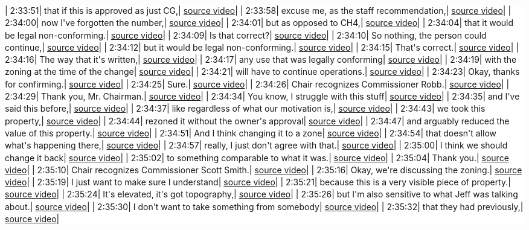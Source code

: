 | 2:33:51| that if this is approved as just CG,| [source video](https://archive.org/details/planning-r-399-201112?start=9231)|
| 2:33:58| excuse me, as the staff recommendation,| [source video](https://archive.org/details/planning-r-399-201112?start=9238)|
| 2:34:00| now I've forgotten the number,| [source video](https://archive.org/details/planning-r-399-201112?start=9240)|
| 2:34:01| but as opposed to CH4,| [source video](https://archive.org/details/planning-r-399-201112?start=9241)|
| 2:34:04| that it would be legal non-conforming.| [source video](https://archive.org/details/planning-r-399-201112?start=9244)|
| 2:34:09| Is that correct?| [source video](https://archive.org/details/planning-r-399-201112?start=9249)|
| 2:34:10| So nothing, the person could continue,| [source video](https://archive.org/details/planning-r-399-201112?start=9250)|
| 2:34:12| but it would be legal non-conforming.| [source video](https://archive.org/details/planning-r-399-201112?start=9252)|
| 2:34:15| That's correct.| [source video](https://archive.org/details/planning-r-399-201112?start=9255)|
| 2:34:16| The way that it's written,| [source video](https://archive.org/details/planning-r-399-201112?start=9256)|
| 2:34:17| any use that was legally conforming| [source video](https://archive.org/details/planning-r-399-201112?start=9257)|
| 2:34:19| with the zoning at the time of the change| [source video](https://archive.org/details/planning-r-399-201112?start=9259)|
| 2:34:21| will have to continue operations.| [source video](https://archive.org/details/planning-r-399-201112?start=9261)|
| 2:34:23| Okay, thanks for confirming.| [source video](https://archive.org/details/planning-r-399-201112?start=9263)|
| 2:34:25| Sure.| [source video](https://archive.org/details/planning-r-399-201112?start=9265)|
| 2:34:26| Chair recognizes Commissioner Robb.| [source video](https://archive.org/details/planning-r-399-201112?start=9266)|
| 2:34:29| Thank you, Mr. Chairman.| [source video](https://archive.org/details/planning-r-399-201112?start=9269)|
| 2:34:34| You know, I struggle with this stuff| [source video](https://archive.org/details/planning-r-399-201112?start=9274)|
| 2:34:35| and I've said this before,| [source video](https://archive.org/details/planning-r-399-201112?start=9275)|
| 2:34:37| like regardless of what our motivation is,| [source video](https://archive.org/details/planning-r-399-201112?start=9277)|
| 2:34:43| we took this property,| [source video](https://archive.org/details/planning-r-399-201112?start=9283)|
| 2:34:44| rezoned it without the owner's approval| [source video](https://archive.org/details/planning-r-399-201112?start=9284)|
| 2:34:47| and arguably reduced the value of this property.| [source video](https://archive.org/details/planning-r-399-201112?start=9287)|
| 2:34:51| And I think changing it to a zone| [source video](https://archive.org/details/planning-r-399-201112?start=9291)|
| 2:34:54| that doesn't allow what's happening there,| [source video](https://archive.org/details/planning-r-399-201112?start=9294)|
| 2:34:57| really, I just don't agree with that.| [source video](https://archive.org/details/planning-r-399-201112?start=9297)|
| 2:35:00| I think we should change it back| [source video](https://archive.org/details/planning-r-399-201112?start=9300)|
| 2:35:02| to something comparable to what it was.| [source video](https://archive.org/details/planning-r-399-201112?start=9302)|
| 2:35:04| Thank you.| [source video](https://archive.org/details/planning-r-399-201112?start=9304)|
| 2:35:10| Chair recognizes Commissioner Scott Smith.| [source video](https://archive.org/details/planning-r-399-201112?start=9310)|
| 2:35:16| Okay, we're discussing the zoning.| [source video](https://archive.org/details/planning-r-399-201112?start=9316)|
| 2:35:19| I just want to make sure I understand| [source video](https://archive.org/details/planning-r-399-201112?start=9319)|
| 2:35:21| because this is a very visible piece of property.| [source video](https://archive.org/details/planning-r-399-201112?start=9321)|
| 2:35:24| It's elevated, it's got topography,| [source video](https://archive.org/details/planning-r-399-201112?start=9324)|
| 2:35:26| but I'm also sensitive to what Jeff was talking about.| [source video](https://archive.org/details/planning-r-399-201112?start=9326)|
| 2:35:30| I don't want to take something from somebody| [source video](https://archive.org/details/planning-r-399-201112?start=9330)|
| 2:35:32| that they had previously,| [source video](https://archive.org/details/planning-r-399-201112?start=9332)|